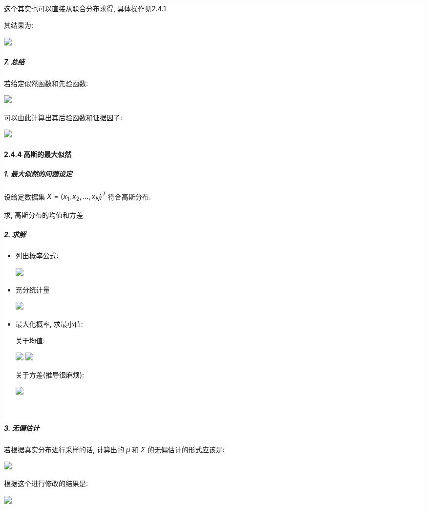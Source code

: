   这个其实也可以直接从联合分布求得, 具体操作见2.4.1

  其结果为:

  ![](./pictures/90)

##### 7. 总结

若给定似然函数和先验函数:

![](./pictures/91)

可以由此计算出其后验函数和证据因子:

![](./pictures/92)



#### 2.4.4 高斯的最大似然

##### 1. 最大似然的问题设定

设给定数据集 $X=(x_1, x_2, ... ,x_N)^T$ 符合高斯分布.

求, 高斯分布的均值和方差

##### 2. 求解

- 列出概率公式:

  ![](./pictures/93)

- 充分统计量

  ![](./pictures/97)

- 最大化概率, 求最小值:

  关于均值: 

  ![](./pictures/94) ![](./pictures/95)

  关于方差(推导很麻烦):

  ![](./pictures/96)

  ​

##### 3. 无偏估计

  若根据真实分布进行采样的话, 计算出的 $\mu$ 和 $\Sigma$ 的无偏估计的形式应该是:

  ![](./pictures/98)

  根据这个进行修改的结果是:

  ![](./pictures/99)
